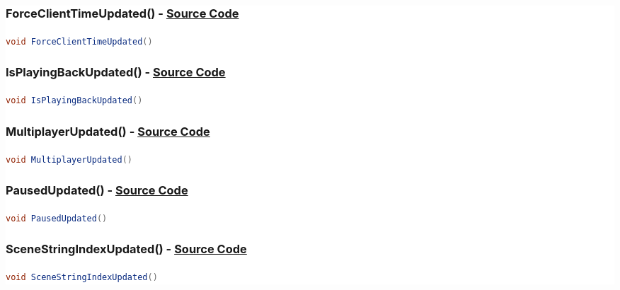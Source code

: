 ### **ForceClientTimeUpdated()** - [Source Code](https://github.com/swiftly-solution/swiftlys2/blob/main/managed/src/SwiftlyS2.Generated/Schemas/Interfaces/CSceneEntity.cs#L155)

```csharp
void ForceClientTimeUpdated()
```

### **IsPlayingBackUpdated()** - [Source Code](https://github.com/swiftly-solution/swiftlys2/blob/main/managed/src/SwiftlyS2.Generated/Schemas/Interfaces/CSceneEntity.cs#L151)

```csharp
void IsPlayingBackUpdated()
```

### **MultiplayerUpdated()** - [Source Code](https://github.com/swiftly-solution/swiftlys2/blob/main/managed/src/SwiftlyS2.Generated/Schemas/Interfaces/CSceneEntity.cs#L153)

```csharp
void MultiplayerUpdated()
```

### **PausedUpdated()** - [Source Code](https://github.com/swiftly-solution/swiftlys2/blob/main/managed/src/SwiftlyS2.Generated/Schemas/Interfaces/CSceneEntity.cs#L152)

```csharp
void PausedUpdated()
```

### **SceneStringIndexUpdated()** - [Source Code](https://github.com/swiftly-solution/swiftlys2/blob/main/managed/src/SwiftlyS2.Generated/Schemas/Interfaces/CSceneEntity.cs#L157)

```csharp
void SceneStringIndexUpdated()
```

